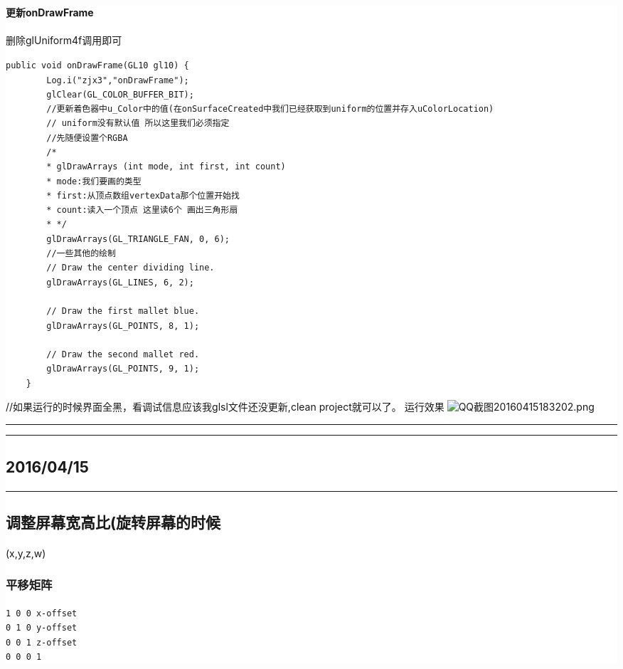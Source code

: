 
#### 更新onDrawFrame
删除glUniform4f调用即可

    public void onDrawFrame(GL10 gl10) {
            Log.i("zjx3","onDrawFrame");
            glClear(GL_COLOR_BUFFER_BIT);
            //更新着色器中u_Color中的值(在onSurfaceCreated中我们已经获取到uniform的位置并存入uColorLocation)
            // uniform没有默认值 所以这里我们必须指定
            //先随便设置个RGBA
            /*
            * glDrawArrays (int mode, int first, int count)
            * mode:我们要画的类型
            * first:从顶点数组vertexData那个位置开始找
            * count:读入一个顶点 这里读6个 画出三角形扇
            * */
            glDrawArrays(GL_TRIANGLE_FAN, 0, 6);
            //一些其他的绘制
            // Draw the center dividing line.
            glDrawArrays(GL_LINES, 6, 2);
    
            // Draw the first mallet blue.
            glDrawArrays(GL_POINTS, 8, 1);
    
            // Draw the second mallet red.
            glDrawArrays(GL_POINTS, 9, 1);
        }



//如果运行的时候界面全黑，看调试信息应该我glsl文件还没更新,clean project就可以了。
运行效果
![QQ截图20160415183202.png][4]






-----------

----------------
## 2016/04/15
----------------
## 调整屏幕宽高比(旋转屏幕的时候

(x,y,z,w)
### 平移矩阵

    1 0 0 x-offset
    0 1 0 y-offset
    0 0 1 z-offset
    0 0 0 1


  [1]: https://www.hongweipeng.com/usr/uploads/2016/04/3916412237.jpg
  [2]: https://www.hongweipeng.com/usr/uploads/2016/04/2367850130.png
  [3]: https://www.hongweipeng.com/usr/uploads/2016/04/2746729.png
  [4]: https://www.hongweipeng.com/usr/uploads/2016/04/1269235446.png
  [5]: https://www.hongweipeng.com/usr/uploads/2016/04/1878902394.png
  [6]: https://www.hongweipeng.com/usr/uploads/2016/04/2275896847.png
